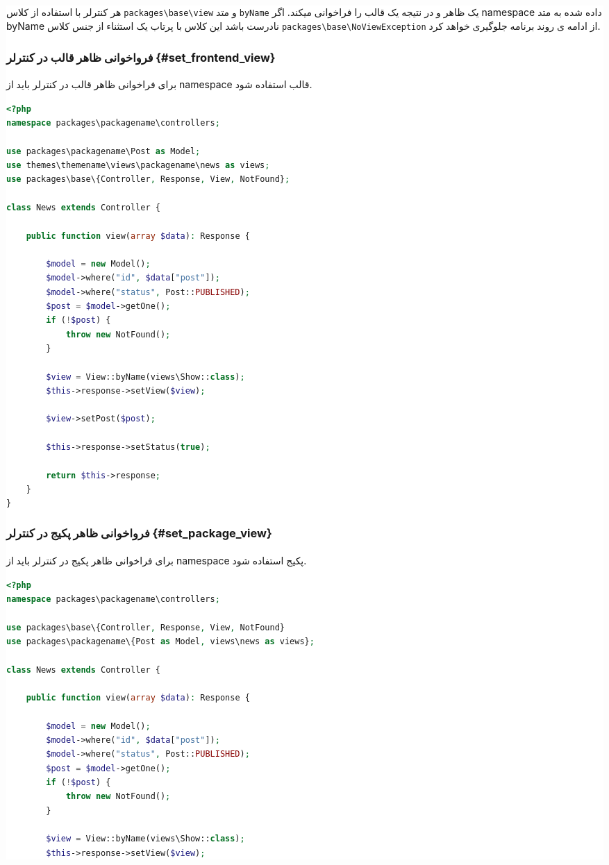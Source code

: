 هر کنترلر با استفاده از کلاس `packages\base\view` و متد `byName`  یک ظاهر و در نتیجه یک قالب را فراخوانی میکند. اگر namespace داده شده به متد byName نادرست باشد
این کلاس با پرتاب یک استثناء از جنس کلاس `packages\base\NoViewException` از ادامه ی روند برنامه جلوگیری خواهد کرد.


### فرواخوانی ظاهر قالب در کنترلر {#set_frontend_view}
برای فراخوانی ظاهر قالب در کنترلر باید از namespace قالب استفاده شود.
```php
<?php
namespace packages\packagename\controllers;

use packages\packagename\Post as Model;
use themes\themename\views\packagename\news as views;
use packages\base\{Controller, Response, View, NotFound};

class News extends Controller {

	public function view(array $data): Response {

		$model = new Model();
		$model->where("id", $data["post"]);
		$model->where("status", Post::PUBLISHED);
		$post = $model->getOne();
		if (!$post) {
			throw new NotFound();
		}

		$view = View::byName(views\Show::class);
		$this->response->setView($view);

		$view->setPost($post);

		$this->response->setStatus(true);

		return $this->response;
	}
}

```

### فرواخوانی ظاهر پکیج در کنترلر {#set_package_view}
برای فراخوانی ظاهر پکیج در کنترلر باید از namespace پکیج استفاده شود.
```php
<?php
namespace packages\packagename\controllers;

use packages\base\{Controller, Response, View, NotFound}
use packages\packagename\{Post as Model, views\news as views};

class News extends Controller {
	
	public function view(array $data): Response {

		$model = new Model();
		$model->where("id", $data["post"]);
		$model->where("status", Post::PUBLISHED);
		$post = $model->getOne();
		if (!$post) {
			throw new NotFound();
		}

		$view = View::byName(views\Show::class);
		$this->response->setView($view);
```